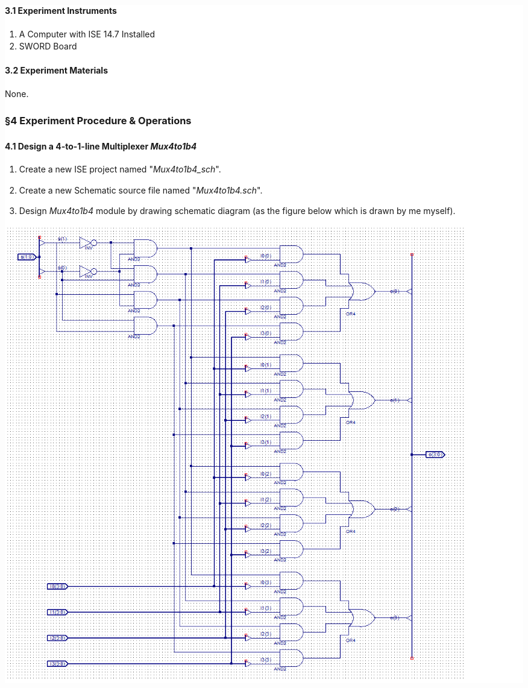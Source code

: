 #### 3.1 Experiment Instruments

1. A Computer with ISE 14.7 Installed
2. SWORD Board

#### 3.2 Experiment Materials

None.

### §4 Experiment Procedure & Operations

#### 4.1 Design a 4-to-1-line Multiplexer *Mux4to1b4*

1. Create a new ISE project named "*Mux4to1b4_sch*".

2. Create a new Schematic source file named "*Mux4to1b4.sch*".

3. Design *Mux4to1b4* module by drawing schematic diagram (as the figure below which is drawn by me myself).

<img src="Expr7/Mux4to1b4_sch.png" alt="Mux4to1b4_sch" style="zoom:75%;" />

